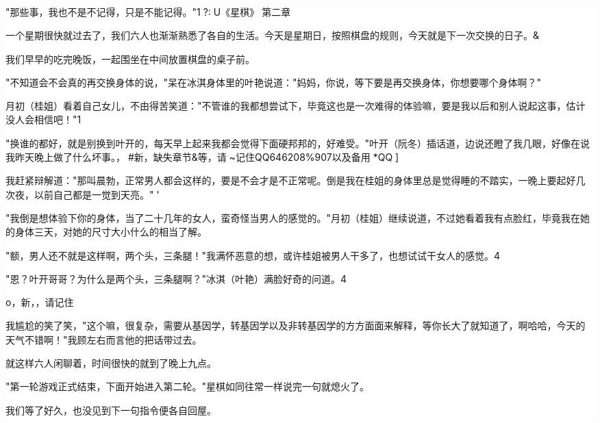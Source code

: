 

"那些事，我也不是不记得，只是不能记得。"1 ?: U《星棋》 第二章





一个星期很快就过去了，我们六人也渐渐熟悉了各自的生活。今天是星期日，按照棋盘的规则，今天就是下一次交换的日子。&



我们早早的吃完晚饭，一起围坐在中间放置棋盘的桌子前。





"不知道会不会真的再交换身体的说，"呆在冰淇身体里的叶艳说道："妈妈，你说，等下要是再交换身体，你想要哪个身体啊？"





月初（桂姐）看着自己女儿，不由得苦笑道："不管谁的我都想尝试下，毕竟这也是一次难得的体验嘛，要是我以后和别人说起这事，估计没人会相信吧！"1





"换谁的都好，就是别换到叶开的，每天早上起来我都会觉得下面硬邦邦的，好难受。"叶开（阮冬）插话道，边说还瞪了我几眼，好像在说我昨天晚上做了什么坏事。， #新，缺失章节&等，请 ~记住QQ646208%907以及备用 *QQ ]





我赶紧辩解道："那叫晨勃，正常男人都会这样的，要是不会才是不正常呢。倒是我在桂姐的身体里总是觉得睡的不踏实，一晚上要起好几次夜，以前自己都是一觉到天亮。" '





"我倒是想体验下你的身体，当了二十几年的女人，蛮奇怪当男人的感觉的。"月初（桂姐）继续说道，不过她看着我有点脸红，毕竟我在她的身体三天，对她的尺寸大小什么的相当了解。





"额，男人还不就是这样啊，两个头，三条腿！"我满怀恶意的想，或许桂姐被男人干多了，也想试试干女人的感觉。4





"恩？叶开哥哥？为什么是两个头，三条腿啊？"冰淇（叶艳）满脸好奇的问道。4

o，新，，请记住





我尴尬的笑了笑，"这个嘛，很复杂，需要从基因学，转基因学以及非转基因学的方方面面来解释，等你长大了就知道了，啊哈哈，今天的天气不错啊！"我顾左右而言他的把话带过去。



就这样六人闲聊着，时间很快的就到了晚上九点。



"第一轮游戏正式结束，下面开始进入第二轮。"星棋如同往常一样说完一句就熄火了。



我们等了好久，也没见到下一句指令便各自回屋。


